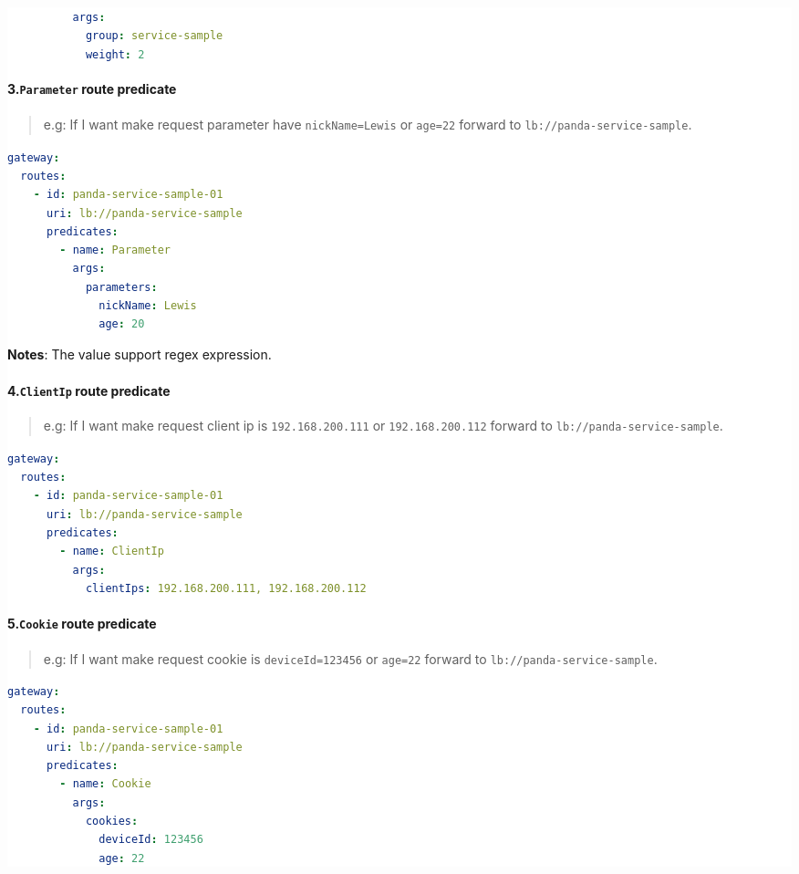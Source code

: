 ```yaml
          args:
            group: service-sample
            weight: 2
```

#### 3.`Parameter` route predicate

> e.g: If I want make request parameter have `nickName=Lewis` or `age=22` forward to `lb://panda-service-sample`.

```yaml
gateway:
  routes:
    - id: panda-service-sample-01
      uri: lb://panda-service-sample
      predicates:
        - name: Parameter
          args:
            parameters:
              nickName: Lewis
              age: 20
```

**Notes**: The value support regex expression.

#### 4.`ClientIp` route predicate

> e.g: If I want make request client ip is `192.168.200.111` or `192.168.200.112` forward to `lb://panda-service-sample`.

```yaml
gateway:
  routes:
    - id: panda-service-sample-01
      uri: lb://panda-service-sample
      predicates:
        - name: ClientIp
          args:
            clientIps: 192.168.200.111, 192.168.200.112
```

#### 5.`Cookie` route predicate

> e.g: If I want make request cookie is `deviceId=123456` or `age=22` forward to `lb://panda-service-sample`.

```yaml
gateway:
  routes:
    - id: panda-service-sample-01
      uri: lb://panda-service-sample
      predicates:
        - name: Cookie
          args:
            cookies:
              deviceId: 123456
              age: 22
```
